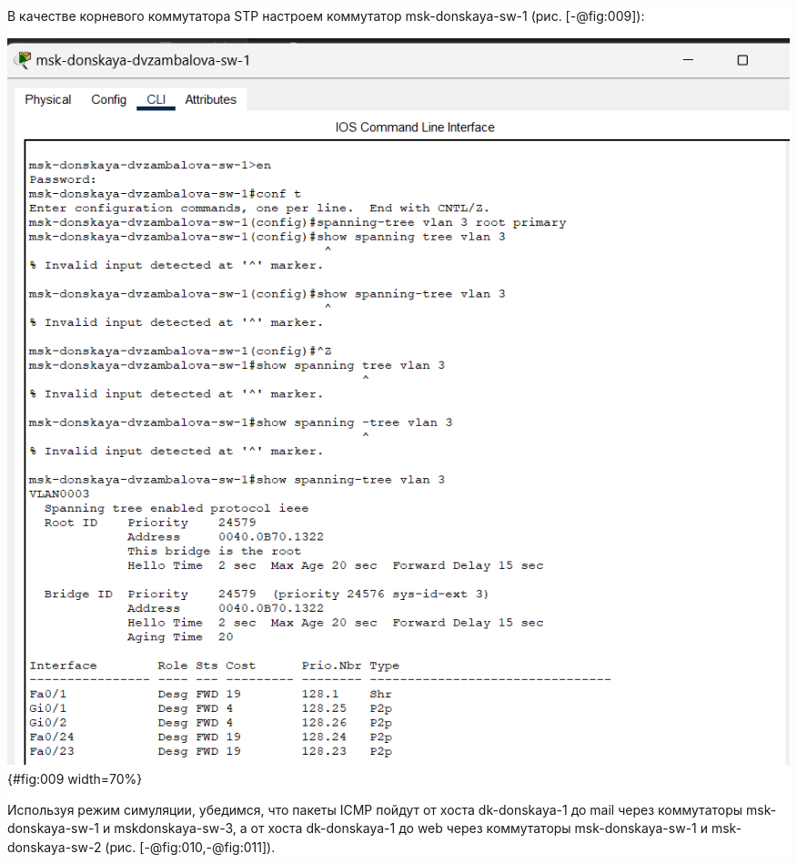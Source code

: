 В качестве корневого коммутатора STP настроем коммутатор msk-donskaya-sw-1 (рис. [-@fig:009]):

![Настройка коммутатора msk-donskaya-sw-1 корневым](image/9.png){#fig:009 width=70%}

Используя режим симуляции, убедимся, что пакеты ICMP пойдут от
хоста dk-donskaya-1 до mail через коммутаторы msk-donskaya-sw-1 и mskdonskaya-sw-3, а от хоста dk-donskaya-1 до web через коммутаторы
msk-donskaya-sw-1 и msk-donskaya-sw-2 (рис. [-@fig:010,-@fig:011]).

